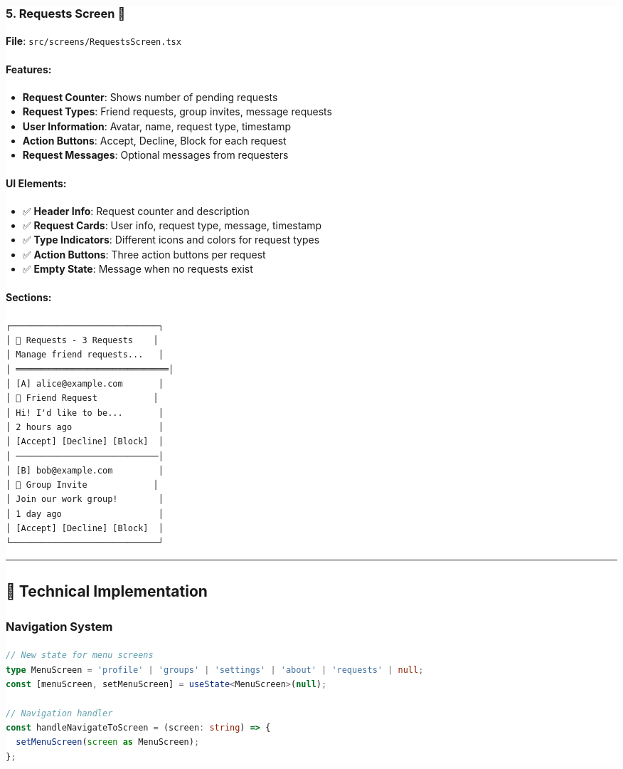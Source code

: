 
### **5. Requests Screen** 📨
**File**: `src/screens/RequestsScreen.tsx`

#### **Features:**
- **Request Counter**: Shows number of pending requests
- **Request Types**: Friend requests, group invites, message requests
- **User Information**: Avatar, name, request type, timestamp
- **Action Buttons**: Accept, Decline, Block for each request
- **Request Messages**: Optional messages from requesters

#### **UI Elements:**
- ✅ **Header Info**: Request counter and description
- ✅ **Request Cards**: User info, request type, message, timestamp
- ✅ **Type Indicators**: Different icons and colors for request types
- ✅ **Action Buttons**: Three action buttons per request
- ✅ **Empty State**: Message when no requests exist

#### **Sections:**
```
┌─────────────────────────────┐
│ 📨 Requests - 3 Requests    │
│ Manage friend requests...   │
│ ══════════════════════════════│
│ [A] alice@example.com       │
│ 👤 Friend Request           │
│ Hi! I'd like to be...       │
│ 2 hours ago                 │
│ [Accept] [Decline] [Block]  │
│ ────────────────────────────│
│ [B] bob@example.com         │
│ 👥 Group Invite             │
│ Join our work group!        │
│ 1 day ago                   │
│ [Accept] [Decline] [Block]  │
└─────────────────────────────┘
```

---

## 🔧 **Technical Implementation**

### **Navigation System**
```typescript
// New state for menu screens
type MenuScreen = 'profile' | 'groups' | 'settings' | 'about' | 'requests' | null;
const [menuScreen, setMenuScreen] = useState<MenuScreen>(null);

// Navigation handler
const handleNavigateToScreen = (screen: string) => {
  setMenuScreen(screen as MenuScreen);
};
```
